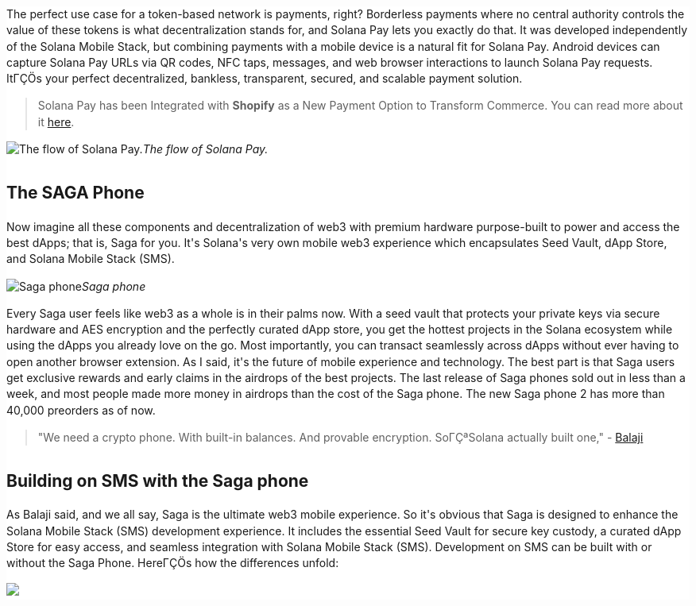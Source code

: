 The perfect use case for a token-based network is payments, right? Borderless
payments where no central authority controls the value of these tokens is what
decentralization stands for, and Solana Pay lets you exactly do that. It was
developed independently of the Solana Mobile Stack, but combining payments with
a mobile device is a natural fit for Solana Pay. Android devices can capture
Solana Pay URLs via QR codes, NFC taps, messages, and web browser interactions
to launch Solana Pay requests. ItΓÇÖs your perfect decentralized, bankless,
transparent, secured, and scalable payment solution.

> Solana Pay has been Integrated with **Shopify** as a New Payment Option to
> Transform Commerce. You can read more about it
> [here](https://solana.com/news/solana-pay-shopify).

![The flow of Solana Pay.](https://cdn-images-1.medium.com/max/2000/0*PuAmO1VDSgvcMuKX.png)_The
flow of Solana Pay._

## The SAGA Phone

Now imagine all these components and decentralization of web3 with premium
hardware purpose-built to power and access the best dApps; that is, Saga for
you. It's Solana's very own mobile web3 experience which encapsulates Seed
Vault, dApp Store, and Solana Mobile Stack (SMS).

![Saga phone](https://cdn-images-1.medium.com/max/2000/0*3FJMwdZjziiZU1Q8.png)_Saga
phone_

Every Saga user feels like web3 as a whole is in their palms now. With a seed
vault that protects your private keys via secure hardware and AES encryption and
the perfectly curated dApp store, you get the hottest projects in the Solana
ecosystem while using the dApps you already love on the go. Most importantly,
you can transact seamlessly across dApps without ever having to open another
browser extension. As I said, it's the future of mobile experience and
technology. The best part is that Saga users get exclusive rewards and early
claims in the airdrops of the best projects. The last release of Saga phones
sold out in less than a week, and most people made more money in airdrops than
the cost of the Saga phone. The new Saga phone 2 has more than 40,000 preorders
as of now.

> "We need a crypto phone. With built-in balances. And provable encryption.
> SoΓÇªSolana actually built one," -
> [Balaji](https://twitter.com/balajis/status/1751439927940911113)

## Building on SMS with the Saga phone

As Balaji said, and we all say, Saga is the ultimate web3 mobile experience. So
it's obvious that Saga is designed to enhance the Solana Mobile Stack (SMS)
development experience. It includes the essential Seed Vault for secure key
custody, a curated dApp Store for easy access, and seamless integration with
Solana Mobile Stack (SMS). Development on SMS can be built with or without the
Saga Phone. HereΓÇÖs how the differences unfold:

![](https://cdn-images-1.medium.com/max/2000/0*9-aew7vnPUHAKJVA.png)
